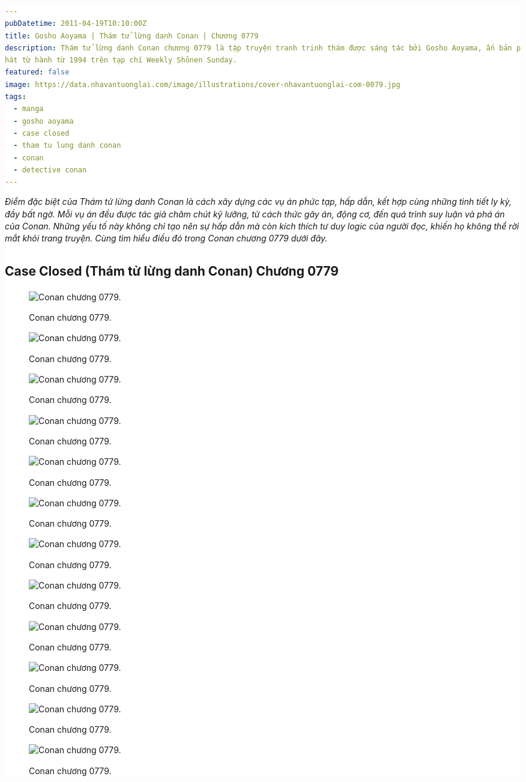 ```yaml
---
pubDatetime: 2011-04-19T10:10:00Z
title: Gosho Aoyama | Thám tử lừng danh Conan | Chương 0779
description: Thám tử lừng danh Conan chương 0779 là tập truyện tranh trinh thám được sáng tác bởi Gosho Aoyama, ấn bản phát từ hành từ 1994 trên tạp chí Weekly Shōnen Sunday.
featured: false
image: https://data.nhavantuonglai.com/image/illustrations/cover-nhavantuonglai-com-0079.jpg
tags:
  - manga
  - gosho aoyama
  - case closed
  - tham tu lung danh conan
  - conan
  - detective conan
---
```


_Điểm đặc biệt của Thám tử lừng danh Conan là cách xây dựng các vụ án phức tạp, hấp dẫn, kết hợp cùng những tình tiết ly kỳ, đầy bất ngờ. Mỗi vụ án đều được tác giả chăm chút kỹ lưỡng, từ cách thức gây án, động cơ, đến quá trình suy luận và phá án của Conan. Những yếu tố này không chỉ tạo nên sự hấp dẫn mà còn kích thích tư duy logic của người đọc, khiến họ không thể rời mắt khỏi trang truyện. Cùng tìm hiểu điều đó trong Conan chương 0779 dưới đây._

## Case Closed (Thám tử lừng danh Conan) Chương 0779

<figure><img src="https://data.nhavantuonglai.com/image/manga/gosho-aoyama-case-closed-0779-01.jpg" alt="Conan chương 0779." title="Conan chương 0779." height=100% width=100%><figcaption></p>Conan chương 0779.</p></figcaption></figure>

<figure><img src="https://data.nhavantuonglai.com/image/manga/gosho-aoyama-case-closed-0779-02.jpg" alt="Conan chương 0779." title="Conan chương 0779." height=100% width=100%><figcaption></p>Conan chương 0779.</p></figcaption></figure>

<figure><img src="https://data.nhavantuonglai.com/image/manga/gosho-aoyama-case-closed-0779-03.jpg" alt="Conan chương 0779." title="Conan chương 0779." height=100% width=100%><figcaption></p>Conan chương 0779.</p></figcaption></figure>

<figure><img src="https://data.nhavantuonglai.com/image/manga/gosho-aoyama-case-closed-0779-04.jpg" alt="Conan chương 0779." title="Conan chương 0779." height=100% width=100%><figcaption></p>Conan chương 0779.</p></figcaption></figure>

<figure><img src="https://data.nhavantuonglai.com/image/manga/gosho-aoyama-case-closed-0779-05.jpg" alt="Conan chương 0779." title="Conan chương 0779." height=100% width=100%><figcaption></p>Conan chương 0779.</p></figcaption></figure>

<figure><img src="https://data.nhavantuonglai.com/image/manga/gosho-aoyama-case-closed-0779-06.jpg" alt="Conan chương 0779." title="Conan chương 0779." height=100% width=100%><figcaption></p>Conan chương 0779.</p></figcaption></figure>

<figure><img src="https://data.nhavantuonglai.com/image/manga/gosho-aoyama-case-closed-0779-07.jpg" alt="Conan chương 0779." title="Conan chương 0779." height=100% width=100%><figcaption></p>Conan chương 0779.</p></figcaption></figure>

<figure><img src="https://data.nhavantuonglai.com/image/manga/gosho-aoyama-case-closed-0779-08.jpg" alt="Conan chương 0779." title="Conan chương 0779." height=100% width=100%><figcaption></p>Conan chương 0779.</p></figcaption></figure>

<figure><img src="https://data.nhavantuonglai.com/image/manga/gosho-aoyama-case-closed-0779-09.jpg" alt="Conan chương 0779." title="Conan chương 0779." height=100% width=100%><figcaption></p>Conan chương 0779.</p></figcaption></figure>

<figure><img src="https://data.nhavantuonglai.com/image/manga/gosho-aoyama-case-closed-0779-10.jpg" alt="Conan chương 0779." title="Conan chương 0779." height=100% width=100%><figcaption></p>Conan chương 0779.</p></figcaption></figure>

<figure><img src="https://data.nhavantuonglai.com/image/manga/gosho-aoyama-case-closed-0779-11.jpg" alt="Conan chương 0779." title="Conan chương 0779." height=100% width=100%><figcaption></p>Conan chương 0779.</p></figcaption></figure>

<figure><img src="https://data.nhavantuonglai.com/image/manga/gosho-aoyama-case-closed-0779-12.jpg" alt="Conan chương 0779." title="Conan chương 0779." height=100% width=100%><figcaption></p>Conan chương 0779.</p></figcaption></figure>
